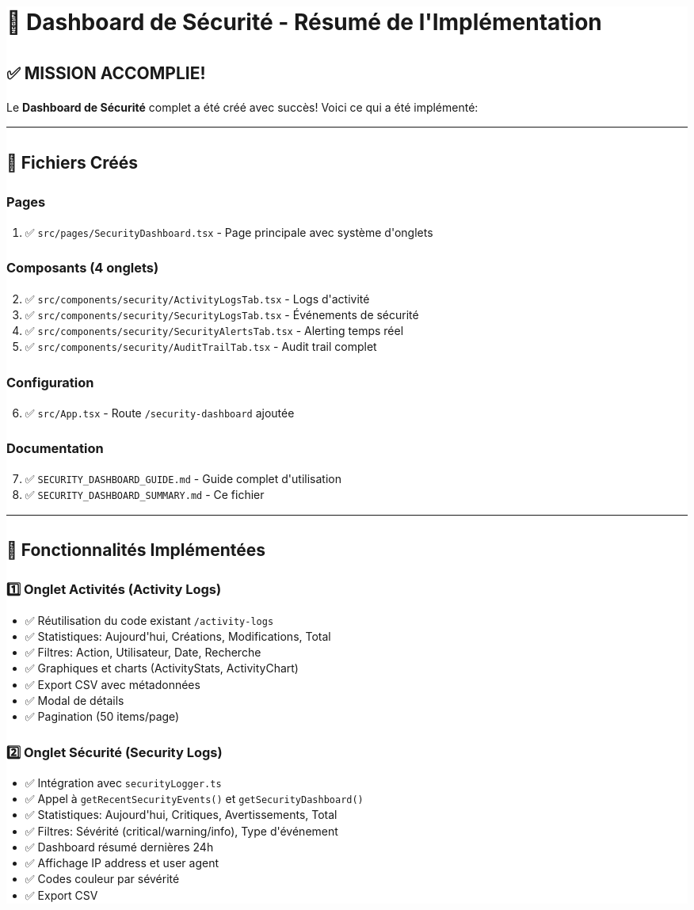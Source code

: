 # 🎉 Dashboard de Sécurité - Résumé de l'Implémentation

## ✅ MISSION ACCOMPLIE!

Le **Dashboard de Sécurité** complet a été créé avec succès! Voici ce qui a été implémenté:

---

## 📁 Fichiers Créés

### Pages
1. ✅ `src/pages/SecurityDashboard.tsx` - Page principale avec système d'onglets

### Composants (4 onglets)
2. ✅ `src/components/security/ActivityLogsTab.tsx` - Logs d'activité
3. ✅ `src/components/security/SecurityLogsTab.tsx` - Événements de sécurité
4. ✅ `src/components/security/SecurityAlertsTab.tsx` - Alerting temps réel
5. ✅ `src/components/security/AuditTrailTab.tsx` - Audit trail complet

### Configuration
6. ✅ `src/App.tsx` - Route `/security-dashboard` ajoutée

### Documentation
7. ✅ `SECURITY_DASHBOARD_GUIDE.md` - Guide complet d'utilisation
8. ✅ `SECURITY_DASHBOARD_SUMMARY.md` - Ce fichier

---

## 🎯 Fonctionnalités Implémentées

### 1️⃣ Onglet Activités (Activity Logs)
- ✅ Réutilisation du code existant `/activity-logs`
- ✅ Statistiques: Aujourd'hui, Créations, Modifications, Total
- ✅ Filtres: Action, Utilisateur, Date, Recherche
- ✅ Graphiques et charts (ActivityStats, ActivityChart)
- ✅ Export CSV avec métadonnées
- ✅ Modal de détails
- ✅ Pagination (50 items/page)

### 2️⃣ Onglet Sécurité (Security Logs)
- ✅ Intégration avec `securityLogger.ts`
- ✅ Appel à `getRecentSecurityEvents()` et `getSecurityDashboard()`
- ✅ Statistiques: Aujourd'hui, Critiques, Avertissements, Total
- ✅ Filtres: Sévérité (critical/warning/info), Type d'événement
- ✅ Dashboard résumé dernières 24h
- ✅ Affichage IP address et user agent
- ✅ Codes couleur par sévérité
- ✅ Export CSV
